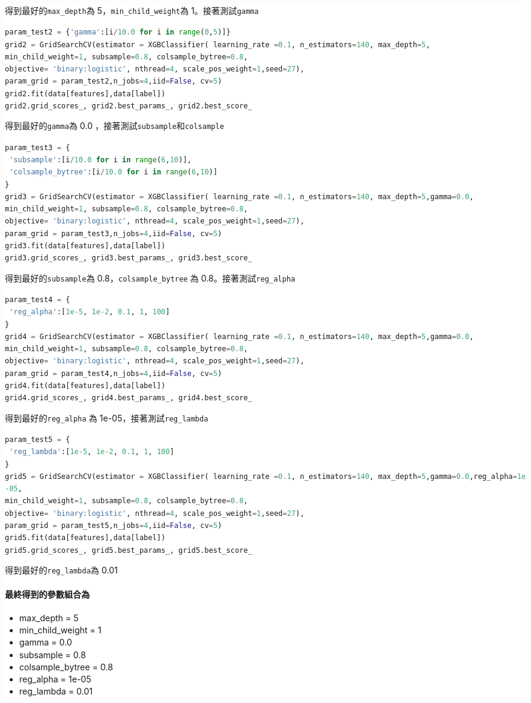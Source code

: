 得到最好的```max_depth```為 5，```min_child_weight```為 1。接著測試```gamma```
```python
param_test2 = {'gamma':[i/10.0 for i in range(0,5)]}
grid2 = GridSearchCV(estimator = XGBClassifier( learning_rate =0.1, n_estimators=140, max_depth=5,
min_child_weight=1, subsample=0.8, colsample_bytree=0.8,
objective= 'binary:logistic', nthread=4, scale_pos_weight=1,seed=27), 
param_grid = param_test2,n_jobs=4,iid=False, cv=5)
grid2.fit(data[features],data[label])
grid2.grid_scores_, grid2.best_params_, grid2.best_score_
```
得到最好的```gamma```為 0.0 ，接著測試```subsample```和```colsample```
```python
param_test3 = {
 'subsample':[i/10.0 for i in range(6,10)],
 'colsample_bytree':[i/10.0 for i in range(6,10)]
}
grid3 = GridSearchCV(estimator = XGBClassifier( learning_rate =0.1, n_estimators=140, max_depth=5,gamma=0.0,
min_child_weight=1, subsample=0.8, colsample_bytree=0.8,
objective= 'binary:logistic', nthread=4, scale_pos_weight=1,seed=27), 
param_grid = param_test3,n_jobs=4,iid=False, cv=5)
grid3.fit(data[features],data[label])
grid3.grid_scores_, grid3.best_params_, grid3.best_score_
```
得到最好的```subsample```為 0.8，```colsample_bytree``` 為 0.8。接著測試```reg_alpha```
```python
param_test4 = {
 'reg_alpha':[1e-5, 1e-2, 0.1, 1, 100]
}
grid4 = GridSearchCV(estimator = XGBClassifier( learning_rate =0.1, n_estimators=140, max_depth=5,gamma=0.0,
min_child_weight=1, subsample=0.8, colsample_bytree=0.8,
objective= 'binary:logistic', nthread=4, scale_pos_weight=1,seed=27), 
param_grid = param_test4,n_jobs=4,iid=False, cv=5)
grid4.fit(data[features],data[label])
grid4.grid_scores_, grid4.best_params_, grid4.best_score_
```
得到最好的```reg_alpha``` 為 1e-05，接著測試```reg_lambda```
```python
param_test5 = {
 'reg_lambda':[1e-5, 1e-2, 0.1, 1, 100]
}
grid5 = GridSearchCV(estimator = XGBClassifier( learning_rate =0.1, n_estimators=140, max_depth=5,gamma=0.0,reg_alpha=1e-05,
min_child_weight=1, subsample=0.8, colsample_bytree=0.8,
objective= 'binary:logistic', nthread=4, scale_pos_weight=1,seed=27), 
param_grid = param_test5,n_jobs=4,iid=False, cv=5)
grid5.fit(data[features],data[label])
grid5.grid_scores_, grid5.best_params_, grid5.best_score_
```
得到最好的```reg_lambda```為 0.01

#### 最終得到的參數組合為
 * max_depth = 5
 * min_child_weight = 1
 * gamma = 0.0
 * subsample = 0.8
 * colsample_bytree = 0.8
 * reg_alpha = 1e-05
 * reg_lambda = 0.01
    